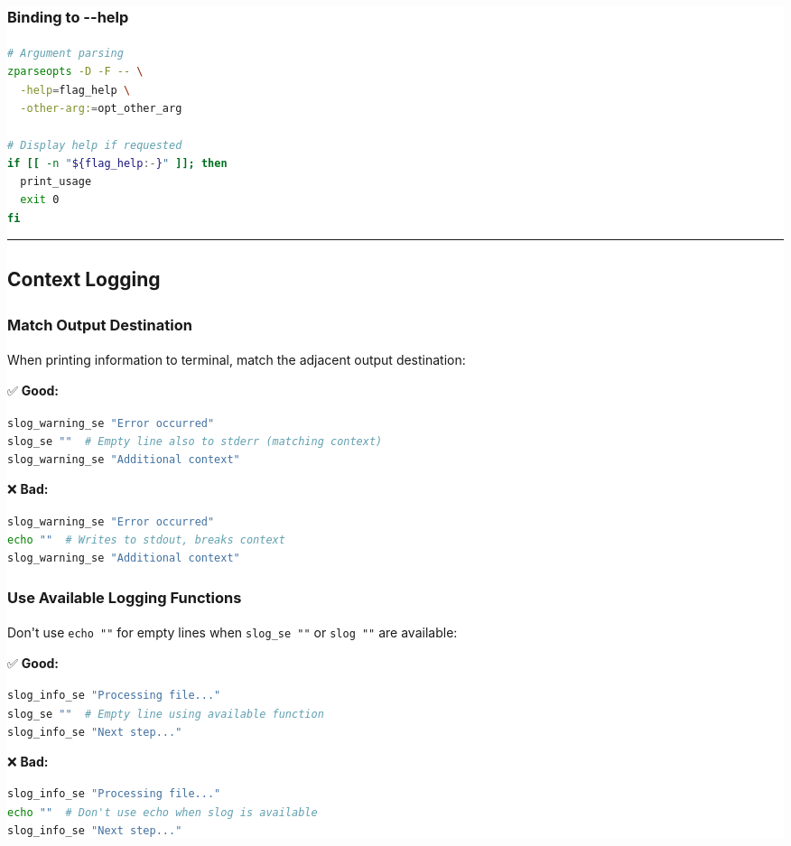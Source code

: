 ### Binding to --help

```zsh
# Argument parsing
zparseopts -D -F -- \
  -help=flag_help \
  -other-arg:=opt_other_arg

# Display help if requested
if [[ -n "${flag_help:-}" ]]; then
  print_usage
  exit 0
fi
```

---

## Context Logging

### Match Output Destination

When printing information to terminal, match the adjacent output destination:

✅ **Good:**
```zsh
slog_warning_se "Error occurred"
slog_se ""  # Empty line also to stderr (matching context)
slog_warning_se "Additional context"
```

❌ **Bad:**
```zsh
slog_warning_se "Error occurred"
echo ""  # Writes to stdout, breaks context
slog_warning_se "Additional context"
```

### Use Available Logging Functions

Don't use `echo ""` for empty lines when `slog_se ""` or `slog ""` are available:

✅ **Good:**
```zsh
slog_info_se "Processing file..."
slog_se ""  # Empty line using available function
slog_info_se "Next step..."
```

❌ **Bad:**
```zsh
slog_info_se "Processing file..."
echo ""  # Don't use echo when slog is available
slog_info_se "Next step..."
```
